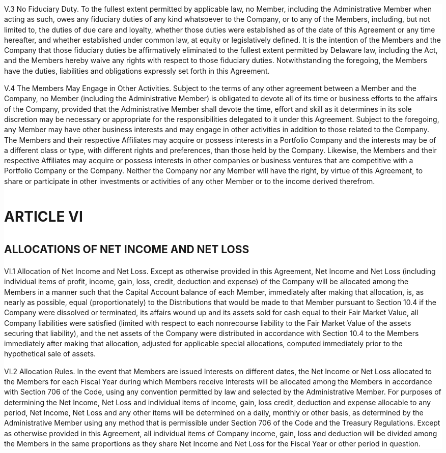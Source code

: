 V.3 No Fiduciary Duty. To the fullest extent permitted by applicable law, no Member, including the Administrative Member when acting as such, owes any fiduciary duties of any kind whatsoever to the Company, or to any of the Members, including, but not limited to, the duties of due care and loyalty, whether those duties were established as of the date of this Agreement or any time hereafter, and whether established under common law, at equity or legislatively defined. It is the intention of the Members and the Company that those fiduciary duties be affirmatively eliminated to the fullest extent permitted by Delaware law, including the Act, and the Members hereby waive any rights with respect to those fiduciary duties. Notwithstanding the foregoing, the Members have the duties, liabilities and obligations expressly set forth in this Agreement.

V.4 The Members May Engage in Other Activities. Subject to the terms of any other agreement between a Member and the Company, no Member (including the Administrative Member) is obligated to devote all of its time or business efforts to the affairs of the Company, provided that the Administrative Member shall devote the time, effort and skill as it determines in its sole discretion may be necessary or appropriate for the responsibilities delegated to it under this Agreement. Subject to the foregoing, any Member may have other business interests and may engage in other activities in addition to those related to the Company. The Members and their respective Affiliates may acquire or possess interests in a Portfolio Company and the interests may be of a different class or type, with different rights and preferences, than those held by the Company. Likewise, the Members and their respective Affiliates may acquire or possess interests in other companies or business ventures that are competitive with a Portfolio Company or the Company. Neither the Company nor any Member will have the right, by virtue of this Agreement, to share or participate in other investments or activities of any other Member or to the income derived therefrom.
# ARTICLE VI

## ALLOCATIONS OF NET INCOME AND NET LOSS

VI.1 Allocation of Net Income and Net Loss. Except as otherwise provided in this Agreement, Net Income and Net Loss (including individual items of profit, income, gain, loss, credit, deduction and expense) of the Company will be allocated among the Members in a manner such that the Capital Account balance of each Member, immediately after making that allocation, is, as nearly as possible, equal (proportionately) to the Distributions that would be made to that Member pursuant to Section 10.4 if the Company were dissolved or terminated, its affairs wound up and its assets sold for cash equal to their Fair Market Value, all Company liabilities were satisfied (limited with respect to each nonrecourse liability to the Fair Market Value of the assets securing that liability), and the net assets of the Company were distributed in accordance with Section 10.4 to the Members immediately after making that allocation, adjusted for applicable special allocations, computed immediately prior to the hypothetical sale of assets.

VI.2 Allocation Rules. In the event that Members are issued Interests on different dates, the Net Income or Net Loss allocated to the Members for each Fiscal Year during which Members receive Interests will be allocated among the Members in accordance with Section 706 of the Code, using any convention permitted by law and selected by the Administrative Member. For purposes of determining the Net Income, Net Loss and individual items of income, gain, loss credit, deduction and expense allocable to any period, Net Income, Net Loss and any other items will be determined on a daily, monthly or other basis, as determined by the Administrative Member using any method that is permissible under Section 706 of the Code and the Treasury Regulations. Except as otherwise provided in this Agreement, all individual items of Company income, gain, loss and deduction will be divided among the Members in the same proportions as they share Net Income and Net Loss for the Fiscal Year or other period in question.
